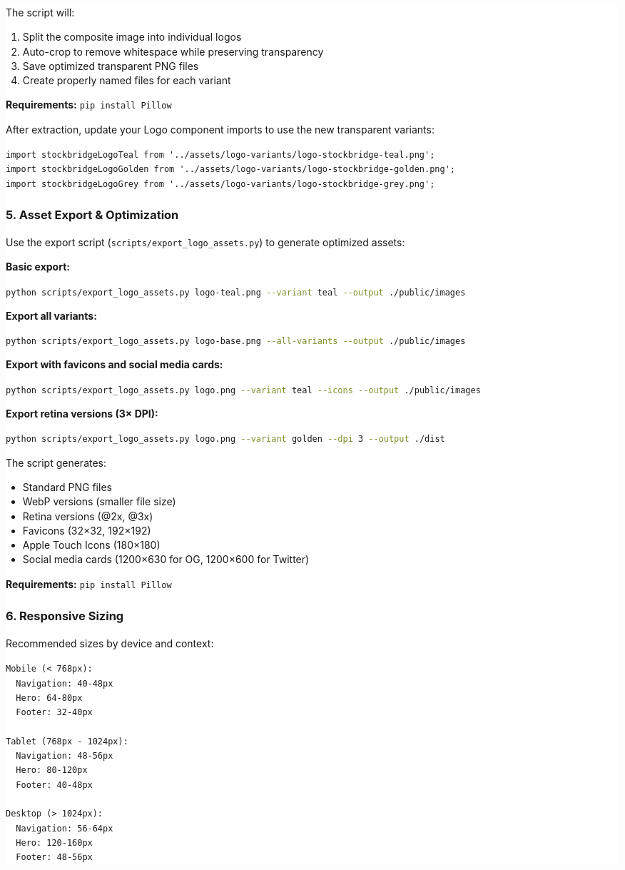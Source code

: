 The script will:
1. Split the composite image into individual logos
2. Auto-crop to remove whitespace while preserving transparency
3. Save optimized transparent PNG files
4. Create properly named files for each variant

**Requirements:** `pip install Pillow`

After extraction, update your Logo component imports to use the new transparent variants:
```tsx
import stockbridgeLogoTeal from '../assets/logo-variants/logo-stockbridge-teal.png';
import stockbridgeLogoGolden from '../assets/logo-variants/logo-stockbridge-golden.png';
import stockbridgeLogoGrey from '../assets/logo-variants/logo-stockbridge-grey.png';
```

### 5. Asset Export & Optimization

Use the export script (`scripts/export_logo_assets.py`) to generate optimized assets:

**Basic export:**
```bash
python scripts/export_logo_assets.py logo-teal.png --variant teal --output ./public/images
```

**Export all variants:**
```bash
python scripts/export_logo_assets.py logo-base.png --all-variants --output ./public/images
```

**Export with favicons and social media cards:**
```bash
python scripts/export_logo_assets.py logo.png --variant teal --icons --output ./public/images
```

**Export retina versions (3× DPI):**
```bash
python scripts/export_logo_assets.py logo.png --variant golden --dpi 3 --output ./dist
```

The script generates:
- Standard PNG files
- WebP versions (smaller file size)
- Retina versions (@2x, @3x)
- Favicons (32×32, 192×192)
- Apple Touch Icons (180×180)
- Social media cards (1200×630 for OG, 1200×600 for Twitter)

**Requirements:** `pip install Pillow`

### 6. Responsive Sizing

Recommended sizes by device and context:

```
Mobile (< 768px):
  Navigation: 40-48px
  Hero: 64-80px
  Footer: 32-40px

Tablet (768px - 1024px):
  Navigation: 48-56px
  Hero: 80-120px
  Footer: 40-48px

Desktop (> 1024px):
  Navigation: 56-64px
  Hero: 120-160px
  Footer: 48-56px
```
